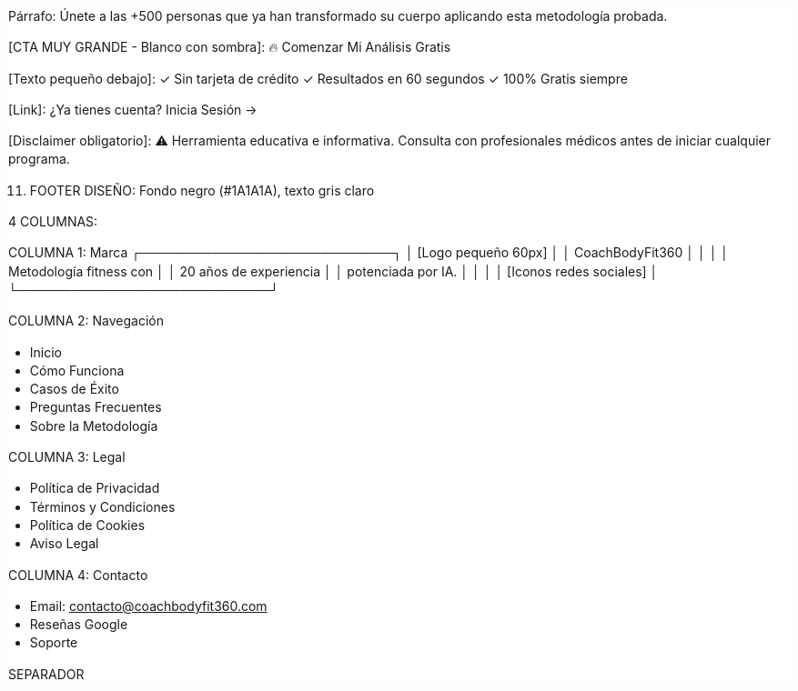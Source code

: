 Párrafo:
Únete a las +500 personas que ya han transformado
su cuerpo aplicando esta metodología probada.

[CTA MUY GRANDE - Blanco con sombra]:
🔥 Comenzar Mi Análisis Gratis

[Texto pequeño debajo]:
✓ Sin tarjeta de crédito
✓ Resultados en 60 segundos
✓ 100% Gratis siempre

[Link]:
¿Ya tienes cuenta? Inicia Sesión →

[Disclaimer obligatorio]:
⚠️ Herramienta educativa e informativa.
   Consulta con profesionales médicos antes
   de iniciar cualquier programa.

11. FOOTER
DISEÑO: Fondo negro (#1A1A1A), texto gris claro

4 COLUMNAS:

COLUMNA 1: Marca
┌────────────────────────────┐
│ [Logo pequeño 60px]        │
│ CoachBodyFit360            │
│                            │
│ Metodología fitness con    │
│ 20 años de experiencia     │
│ potenciada por IA.         │
│                            │
│ [Iconos redes sociales]    │
└────────────────────────────┘

COLUMNA 2: Navegación
- Inicio
- Cómo Funciona
- Casos de Éxito
- Preguntas Frecuentes
- Sobre la Metodología

COLUMNA 3: Legal
- Política de Privacidad
- Términos y Condiciones
- Política de Cookies
- Aviso Legal

COLUMNA 4: Contacto
- Email: contacto@coachbodyfit360.com
- Reseñas Google
- Soporte

SEPARADOR
